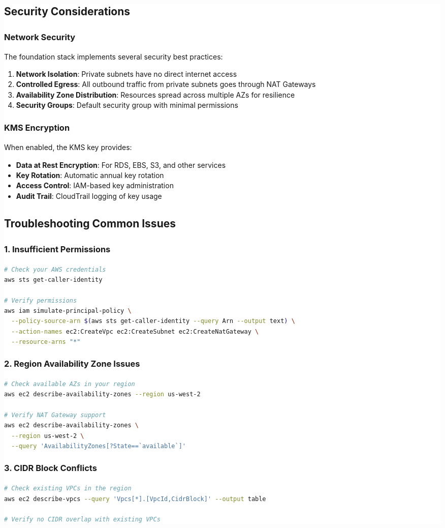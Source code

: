 ## Security Considerations

### Network Security

The foundation stack implements several security best practices:

1. **Network Isolation**: Private subnets have no direct internet access
2. **Controlled Egress**: All outbound traffic from private subnets goes through NAT Gateways
3. **Availability Zone Distribution**: Resources spread across multiple AZs for resilience
4. **Security Groups**: Default security group with minimal permissions

### KMS Encryption

When enabled, the KMS key provides:

- **Data at Rest Encryption**: For RDS, EBS, S3, and other services
- **Key Rotation**: Automatic annual key rotation
- **Access Control**: IAM-based key administration
- **Audit Trail**: CloudTrail logging of key usage

## Troubleshooting Common Issues

### 1. Insufficient Permissions

```bash
# Check your AWS credentials
aws sts get-caller-identity

# Verify permissions
aws iam simulate-principal-policy \
  --policy-source-arn $(aws sts get-caller-identity --query Arn --output text) \
  --action-names ec2:CreateVpc ec2:CreateSubnet ec2:CreateNatGateway \
  --resource-arns "*"
```

### 2. Region Availability Zone Issues

```bash
# Check available AZs in your region
aws ec2 describe-availability-zones --region us-west-2

# Verify NAT Gateway support
aws ec2 describe-availability-zones \
  --region us-west-2 \
  --query 'AvailabilityZones[?State==`available`]'
```

### 3. CIDR Block Conflicts

```bash
# Check existing VPCs in the region
aws ec2 describe-vpcs --query 'Vpcs[*].[VpcId,CidrBlock]' --output table

# Verify no CIDR overlap with existing VPCs
```

